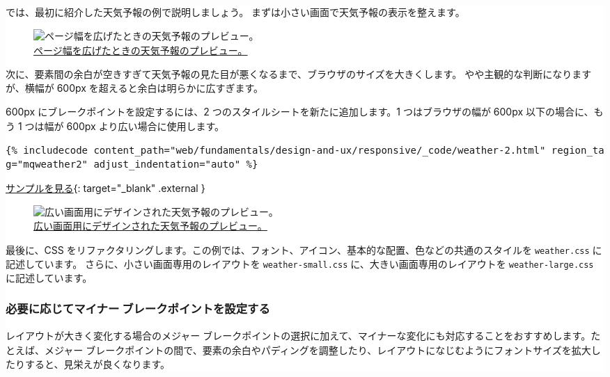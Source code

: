 

では、最初に紹介した天気予報の例で説明しましょう。
まずは小さい画面で天気予報の表示を整えます。


<div style="clear:both;"></div>

<figure class="attempt-right">
  <img src="imgs/weather-2.png" class="center" srcset="imgs/weather-2.png 1x, imgs/weather-2-2x.png 2x" alt="ページ幅を広げたときの天気予報のプレビュー。">
  <figcaption>
    <a href="https://googlesamples.github.io/web-fundamentals/fundamentals/design-and-ui/responsive/weather-1.html">
      ページ幅を広げたときの天気予報のプレビュー。
</a>
  </figcaption>
</figure>

次に、要素間の余白が空きすぎて天気予報の見た目が悪くなるまで、ブラウザのサイズを大きくします。
やや主観的な判断になりますが、横幅が 600px を超えると余白は明らかに広すぎます。


<div style="clear:both;"></div>

600px にブレークポイントを設定するには、2 つのスタイルシートを新たに追加します。1 つはブラウザの幅が 600px 以下の場合に、もう 1 つは幅が 600px より広い場合に使用します。


<pre class="prettyprint">
{% includecode content_path="web/fundamentals/design-and-ux/responsive/_code/weather-2.html" region_tag="mqweather2" adjust_indentation="auto" %}
</pre>

[サンプルを見る](https://googlesamples.github.io/web-fundamentals/fundamentals/design-and-ui/responsive/weather-2.html){: target="_blank" .external }

<figure class="attempt-right">
  <img src="imgs/weather-3.png"  srcset="imgs/weather-3.png 1x, imgs/weather-3-2x.png 2x" alt="広い画面用にデザインされた天気予報のプレビュー。">
  <figcaption>
    <a href="https://googlesamples.github.io/web-fundamentals/fundamentals/design-and-ui/responsive/weather-2.html">
      広い画面用にデザインされた天気予報のプレビュー。
</a>
  </figcaption>
</figure>

最後に、CSS をリファクタリングします。この例では、フォント、アイコン、基本的な配置、色などの共通のスタイルを `weather.css` に記述しています。
さらに、小さい画面専用のレイアウトを `weather-small.css`
に、大きい画面専用のレイアウトを `weather-large.css` に記述しています。


<div style="clear:both"></div>


###  必要に応じてマイナー ブレークポイントを設定する

レイアウトが大きく変化する場合のメジャー ブレークポイントの選択に加えて、マイナーな変化にも対応することをおすすめします。たとえば、メジャー ブレークポイントの間で、要素の余白やパディングを調整したり、レイアウトになじむようにフォントサイズを拡大したりすると、見栄えが良くなります。
